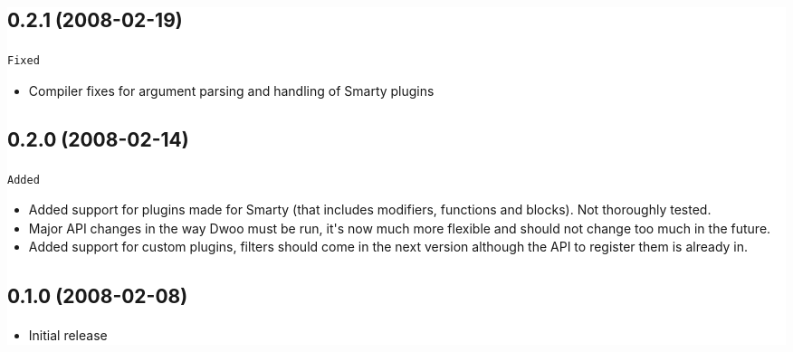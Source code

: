 ## 0.2.1 (2008-02-19)
`Fixed`
* Compiler fixes for argument parsing and handling of Smarty plugins

## 0.2.0 (2008-02-14)
`Added`
+ Added support for plugins made for Smarty (that includes modifiers,
  functions and blocks). Not thoroughly tested.
+ Major API changes in the way Dwoo must be run, it's now much more
  flexible and should not change too much in the future.
+ Added support for custom plugins, filters should come in the next version
  although the API to register them is already in.

## 0.1.0 (2008-02-08)
* Initial release